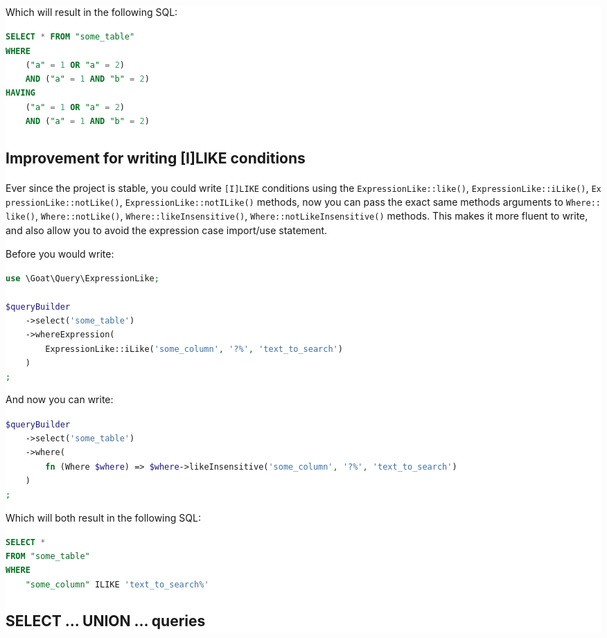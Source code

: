 Which will result in the following SQL:

```sql
SELECT * FROM "some_table"
WHERE
    ("a" = 1 OR "a" = 2)
    AND ("a" = 1 AND "b" = 2)
HAVING
    ("a" = 1 OR "a" = 2)
    AND ("a" = 1 AND "b" = 2)
```

## Improvement for writing [I]LIKE conditions

Ever since the project is stable, you could write `[I]LIKE` conditions using
the `ExpressionLike::like()`, `ExpressionLike::iLike()`,
`ExpressionLike::notLike()`, `ExpressionLike::notILike()` methods, now you can
pass the exact same methods arguments to `Where::like()`, `Where::notLike()`,
`Where::likeInsensitive()`, `Where::notLikeInsensitive()` methods. This makes
it more fluent to write, and also allow you to avoid the expression case
import/use statement.

Before you would write:

```php
use \Goat\Query\ExpressionLike;

$queryBuilder
    ->select('some_table')
    ->whereExpression(
        ExpressionLike::iLike('some_column', '?%', 'text_to_search')
    )
;
```

And now you can write:

```php
$queryBuilder
    ->select('some_table')
    ->where(
        fn (Where $where) => $where->likeInsensitive('some_column', '?%', 'text_to_search')
    )
;
```

Which will both result in the following SQL:

```sql
SELECT *
FROM "some_table"
WHERE
    "some_column" ILIKE 'text_to_search%'
```

## SELECT ... UNION ... queries
